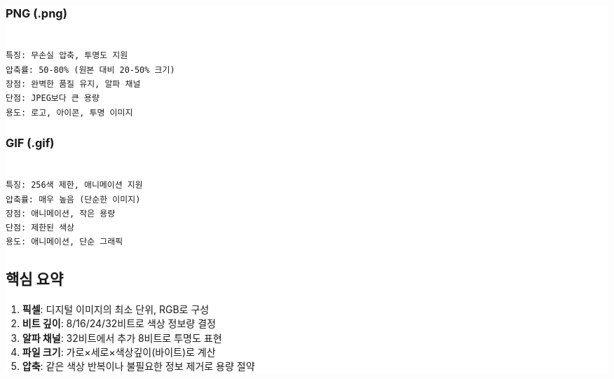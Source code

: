 ### **PNG (.png)**

```

특징: 무손실 압축, 투명도 지원
압축률: 50-80% (원본 대비 20-50% 크기)
장점: 완벽한 품질 유지, 알파 채널
단점: JPEG보다 큰 용량
용도: 로고, 아이콘, 투명 이미지

```

### **GIF (.gif)**

```

특징: 256색 제한, 애니메이션 지원
압축률: 매우 높음 (단순한 이미지)
장점: 애니메이션, 작은 용량
단점: 제한된 색상
용도: 애니메이션, 단순 그래픽

```

## 핵심 요약

1. **픽셀**: 디지털 이미지의 최소 단위, RGB로 구성
2. **비트 깊이**: 8/16/24/32비트로 색상 정보량 결정
3. **알파 채널**: 32비트에서 추가 8비트로 투명도 표현
4. **파일 크기**: 가로×세로×색상깊이(바이트)로 계산
5. **압축**: 같은 색상 반복이나 불필요한 정보 제거로 용량 절약